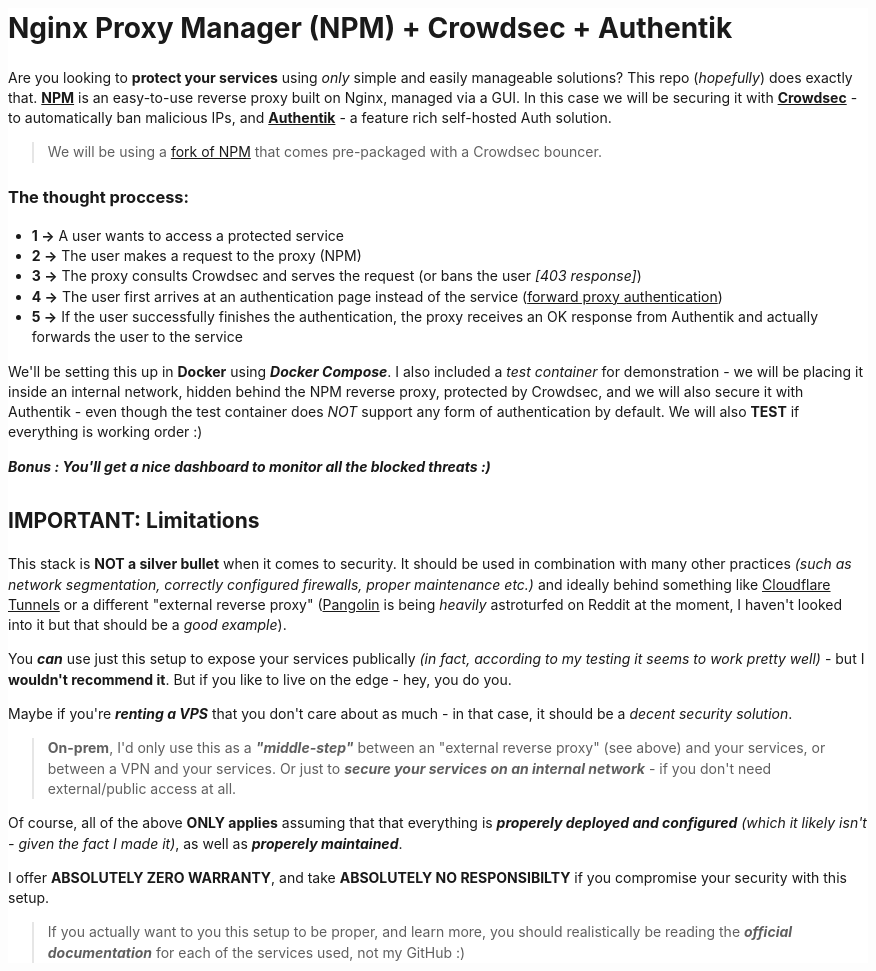 # Nginx Proxy Manager (NPM) + Crowdsec + Authentik

Are you looking to **protect your services** using *only* simple and easily manageable solutions?
This repo (*hopefully*) does exactly that. **[NPM](https://nginxproxymanager.com/guide/)** is an easy-to-use reverse proxy built on Nginx, managed via a GUI. In this case we will be securing it with **[Crowdsec](https://docs.crowdsec.net/)** - to automatically ban malicious IPs, and **[Authentik](https://docs.goauthentik.io/docs/)** - a feature rich self-hosted Auth solution.

>We will be using a [fork of NPM](https://github.com/LePresidente/docker-nginx-proxy-manager) that comes pre-packaged with a Crowdsec bouncer.

### The thought proccess:
- **1 ->** A user wants to access a protected service
- **2 ->** The user makes a request to the proxy (NPM)
- **3 ->** The proxy consults Crowdsec and serves the request (or bans the user *[403 response]*)
- **4 ->** The user first arrives at an authentication page instead of the service ([forward proxy authentication](https://docs.goauthentik.io/docs/add-secure-apps/providers/proxy/forward_auth))
- **5 ->** If the user successfully finishes the authentication, the proxy receives an OK response from Authentik and actually forwards the user to the service

We'll be setting this up in **Docker** using ***Docker Compose***. I also included a *test container* for demonstration - we will be placing it inside an internal network, hidden behind the NPM reverse proxy, protected by Crowdsec, and we will also secure it with Authentik - even though the test container does *NOT* support any form of authentication by default.
We will also **TEST** if everything is working order :)

***Bonus : You'll get a nice dashboard to monitor all the blocked threats :)***

## IMPORTANT: Limitations

This stack is **NOT a silver bullet** when it comes to security. It should be used in combination with many other practices *(such as network segmentation, correctly configured firewalls, proper maintenance etc.)* and ideally behind something like [Cloudflare Tunnels](https://developers.cloudflare.com/cloudflare-one/connections/connect-networks/) or a different "external reverse proxy" ([Pangolin](https://github.com/fosrl/pangolin) is being *heavily* astroturfed on Reddit at the moment, I haven't looked into it but that should be a *good example*).

You ***can*** use just this setup to expose your services publically *(in fact, according to my testing it seems to work pretty well)* - but I **wouldn't recommend it**.  But if you like to live on the edge - hey, you do you.

Maybe if you're ***renting a VPS*** that you don't care about as much - in that case, it should be a *decent security solution*.
>**On-prem**, I'd only use this as a ***"middle-step"*** between an "external reverse proxy" (see above) and your services, or between a VPN and your services. Or just to ***secure your services on an internal network*** - if you don't need external/public access at all.

Of course, all of the above **ONLY applies** assuming that that everything is ***properely deployed and configured*** *(which it likely isn't - given the fact I made it)*, as well as ***properely maintained***.

I offer **ABSOLUTELY ZERO WARRANTY**, and take **ABSOLUTELY NO RESPONSIBILTY** if you compromise your security with this setup.
> If you actually want to you this setup to be proper, and learn more, you should realistically be reading the ***official documentation*** for each of the services used, not my GitHub :)
